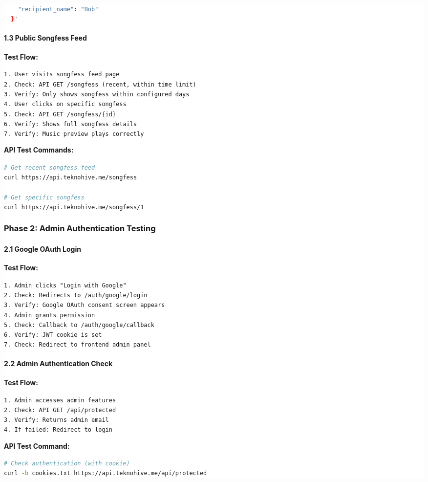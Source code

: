 ```bash
    "recipient_name": "Bob"
  }'
```

#### 1.3 Public Songfess Feed
**Test Flow:**
```
1. User visits songfess feed page
2. Check: API GET /songfess (recent, within time limit)
3. Verify: Only shows songfess within configured days
4. User clicks on specific songfess
5. Check: API GET /songfess/{id}
6. Verify: Shows full songfess details
7. Verify: Music preview plays correctly
```

**API Test Commands:**
```bash
# Get recent songfess feed
curl https://api.teknohive.me/songfess

# Get specific songfess
curl https://api.teknohive.me/songfess/1
```

### Phase 2: Admin Authentication Testing

#### 2.1 Google OAuth Login
**Test Flow:**
```
1. Admin clicks "Login with Google"
2. Check: Redirects to /auth/google/login
3. Verify: Google OAuth consent screen appears
4. Admin grants permission
5. Check: Callback to /auth/google/callback
6. Verify: JWT cookie is set
7. Check: Redirect to frontend admin panel
```

#### 2.2 Admin Authentication Check
**Test Flow:**
```
1. Admin accesses admin features
2. Check: API GET /api/protected
3. Verify: Returns admin email
4. If failed: Redirect to login
```

**API Test Command:**
```bash
# Check authentication (with cookie)
curl -b cookies.txt https://api.teknohive.me/api/protected
```
